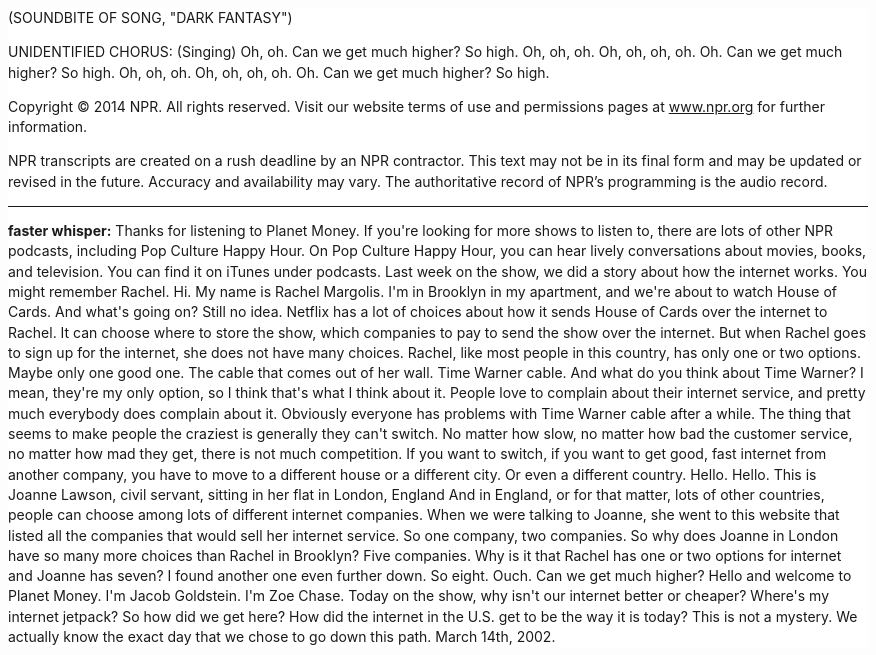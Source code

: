 (SOUNDBITE OF SONG, "DARK FANTASY")

UNIDENTIFIED CHORUS: (Singing) Oh, oh. Can we get much higher? So high. Oh, oh, oh. Oh, oh, oh, oh. Oh. Can we get much higher? So high. Oh, oh, oh. Oh, oh, oh, oh. Oh. Can we get much higher? So high.

Copyright © 2014 NPR. All rights reserved. Visit our website terms of use and permissions pages at www.npr.org for further information.

NPR transcripts are created on a rush deadline by an NPR contractor. This text may not be in its final form and may be updated or revised in the future. Accuracy and availability may vary. The authoritative record of NPR’s programming is the audio record.

----

**faster whisper:**
Thanks for listening to Planet Money. If you're looking for more shows to listen to, there
are lots of other NPR podcasts, including Pop Culture Happy Hour. On Pop Culture Happy
Hour, you can hear lively conversations about movies, books, and television. You can find
it on iTunes under podcasts.
Last week on the show, we did a story about how the internet works. You might remember
Rachel.
Hi. My name is Rachel Margolis. I'm in Brooklyn in my apartment, and we're about to watch
House of Cards.
And what's going on? Still no idea.
Netflix has a lot of choices about how it sends House of Cards over the internet to
Rachel. It can choose where to store the show, which companies to pay to send the
show over the internet. But when Rachel goes to sign up for the internet, she
does not have many choices. Rachel, like most people in this country, has only one
or two options. Maybe only one good one. The cable that comes out of her wall.
Time Warner cable.
And what do you think about Time Warner?
I mean, they're my only option, so I think that's what I think about it.
People love to complain about their internet service, and pretty much everybody does
complain about it.
Obviously everyone has problems with Time Warner cable after a while.
The thing that seems to make people the craziest is generally they can't switch.
No matter how slow, no matter how bad the customer service, no matter how mad
they get, there is not much competition.
If you want to switch, if you want to get good, fast internet from another
company, you have to move to a different house or a different city.
Or even a different country.
Hello. Hello.
This is Joanne Lawson, civil servant, sitting in her flat in London, England
And in England, or for that matter, lots of other countries, people can choose
among lots of different internet companies.
When we were talking to Joanne, she went to this website that listed all the
companies that would sell her internet service.
So one company, two companies.
So why does Joanne in London have so many more choices than Rachel in Brooklyn?
Five companies.
Why is it that Rachel has one or two options for internet and Joanne has seven?
I found another one even further down.
So eight.
Ouch.
Can we get much higher?
Hello and welcome to Planet Money.
I'm Jacob Goldstein.
I'm Zoe Chase.
Today on the show, why isn't our internet better or cheaper?
Where's my internet jetpack?
So how did we get here?
How did the internet in the U.S. get to be the way it is today?
This is not a mystery.
We actually know the exact day that we chose to go down this path.
March 14th, 2002.